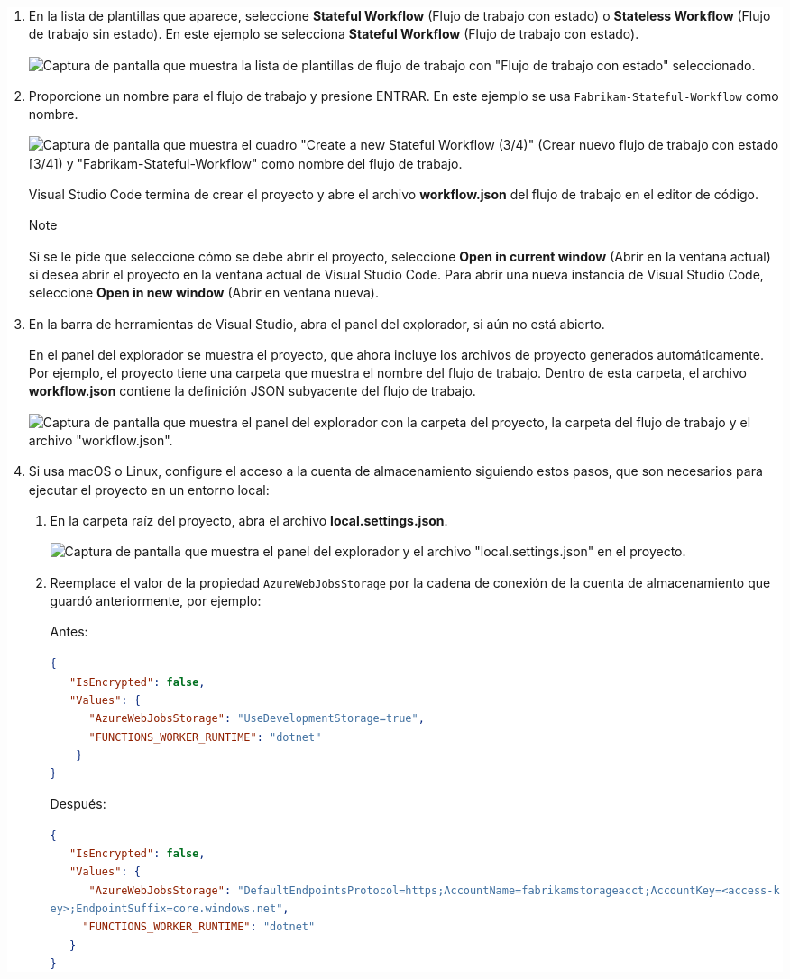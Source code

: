 1. En la lista de plantillas que aparece, seleccione **Stateful Workflow** (Flujo de trabajo con estado) o **Stateless Workflow** (Flujo de trabajo sin estado). En este ejemplo se selecciona **Stateful Workflow** (Flujo de trabajo con estado).

   ![Captura de pantalla que muestra la lista de plantillas de flujo de trabajo con "Flujo de trabajo con estado" seleccionado.](./media/create-stateful-stateless-workflows-visual-studio-code/select-stateful-stateless-workflow.png)

1. Proporcione un nombre para el flujo de trabajo y presione ENTRAR. En este ejemplo se usa `Fabrikam-Stateful-Workflow` como nombre.

   ![Captura de pantalla que muestra el cuadro "Create a new Stateful Workflow (3/4)" (Crear nuevo flujo de trabajo con estado [3/4]) y "Fabrikam-Stateful-Workflow" como nombre del flujo de trabajo.](./media/create-stateful-stateless-workflows-visual-studio-code/name-your-workflow.png)

   Visual Studio Code termina de crear el proyecto y abre el archivo **workflow.json** del flujo de trabajo en el editor de código.

   > [!NOTE]
   > Si se le pide que seleccione cómo se debe abrir el proyecto, seleccione **Open in current window** (Abrir en la ventana actual) si desea abrir el proyecto en la ventana actual de Visual Studio Code. Para abrir una nueva instancia de Visual Studio Code, seleccione **Open in new window** (Abrir en ventana nueva).

1. En la barra de herramientas de Visual Studio, abra el panel del explorador, si aún no está abierto.

   En el panel del explorador se muestra el proyecto, que ahora incluye los archivos de proyecto generados automáticamente. Por ejemplo, el proyecto tiene una carpeta que muestra el nombre del flujo de trabajo. Dentro de esta carpeta, el archivo **workflow.json** contiene la definición JSON subyacente del flujo de trabajo.

   ![Captura de pantalla que muestra el panel del explorador con la carpeta del proyecto, la carpeta del flujo de trabajo y el archivo "workflow.json".](./media/create-stateful-stateless-workflows-visual-studio-code/local-project-created.png)

1. Si usa macOS o Linux, configure el acceso a la cuenta de almacenamiento siguiendo estos pasos, que son necesarios para ejecutar el proyecto en un entorno local:

   1. En la carpeta raíz del proyecto, abra el archivo **local.settings.json**.

      ![Captura de pantalla que muestra el panel del explorador y el archivo "local.settings.json" en el proyecto.](./media/create-stateful-stateless-workflows-visual-studio-code/local-settings-json-files.png)

   1. Reemplace el valor de la propiedad `AzureWebJobsStorage` por la cadena de conexión de la cuenta de almacenamiento que guardó anteriormente, por ejemplo:

      Antes:

      ```json
      {
         "IsEncrypted": false,
         "Values": {
            "AzureWebJobsStorage": "UseDevelopmentStorage=true",
            "FUNCTIONS_WORKER_RUNTIME": "dotnet"
          }
      }
      ```

      Después:

      ```json
      {
         "IsEncrypted": false,
         "Values": {
            "AzureWebJobsStorage": "DefaultEndpointsProtocol=https;AccountName=fabrikamstorageacct;AccountKey=<access-key>;EndpointSuffix=core.windows.net",
           "FUNCTIONS_WORKER_RUNTIME": "dotnet"
         }
      }
      ```


   [aborted-icon]: ./media/create-stateful-stateless-workflows-visual-studio-code/aborted.png
   [cancelled-icon]: ./media/create-stateful-stateless-workflows-visual-studio-code/cancelled.png
   [failed-icon]: ./media/create-stateful-stateless-workflows-visual-studio-code/failed.png
   [running-icon]: ./media/create-stateful-stateless-workflows-visual-studio-code/running.png
   [skipped-icon]: ./media/create-stateful-stateless-workflows-visual-studio-code/skipped.png
   [succeeded-icon]: ./media/create-stateful-stateless-workflows-visual-studio-code/succeeded.png
   [succeeded-with-retries-icon]: ./media/create-stateful-stateless-workflows-visual-studio-code/succeeded-with-retries.png
   [timed-out-icon]: ./media/create-stateful-stateless-workflows-visual-studio-code/timed-out.png
   [waiting-icon]: ./media/create-stateful-stateless-workflows-visual-studio-code/waiting.png